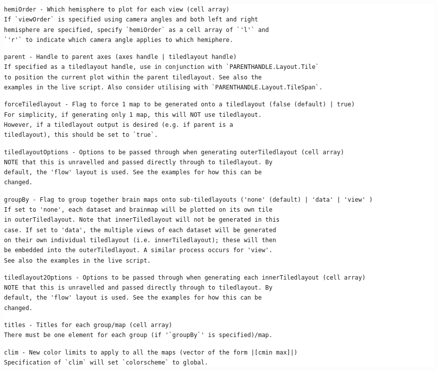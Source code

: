 
```matlab:Code(Display)
hemiOrder - Which hemisphere to plot for each view (cell array)
If `viewOrder` is specified using camera angles and both left and right
hemisphere are specified, specify `hemiOrder` as a cell array of `'l'` and
`'r'` to indicate which camera angle applies to which hemiphere.
```


```matlab:Code(Display)
parent - Handle to parent axes (axes handle | tiledlayout handle)
If specified as a tiledlayout handle, use in conjunction with `PARENTHANDLE.Layout.Tile`
to position the current plot within the parent tiledlayout. See also the
examples in the live script. Also consider utilising with `PARENTHANDLE.Layout.TileSpan`.
```


```matlab:Code(Display)
forceTiledlayout - Flag to force 1 map to be generated onto a tiledlayout (false (default) | true)
For simplicity, if generating only 1 map, this will NOT use tiledlayout.
However, if a tiledlayout output is desired (e.g. if parent is a
tiledlayout), this should be set to `true`.
```


```matlab:Code(Display)
tiledlayoutOptions - Options to be passed through when generating outerTiledlayout (cell array)
NOTE that this is unravelled and passed directly through to tiledlayout. By
default, the 'flow' layout is used. See the examples for how this can be
changed.
```


```matlab:Code(Display)
groupBy - Flag to group together brain maps onto sub-tiledlayouts ('none' (default) | 'data' | 'view' )
If set to 'none', each dataset and brainmap will be plotted on its own tile
in outerTiledlayout. Note that innerTiledlayout will not be generated in this
case. If set to 'data', the multiple views of each dataset will be generated
on their own individual tiledlayout (i.e. innerTiledlayout); these will then
be embedded into the outerTiledlayout. A similar process occurs for 'view'.
See also the examples in the live script.
```


```matlab:Code(Display)
tiledlayout2Options - Options to be passed through when generating each innerTiledlayout (cell array)
NOTE that this is unravelled and passed directly through to tiledlayout. By
default, the 'flow' layout is used. See the examples for how this can be
changed.
```


```matlab:Code(Display)
titles - Titles for each group/map (cell array)
There must be one element for each group (if '`groupBy`' is specified)/map.
```


```matlab:Code(Display)
clim - New color limits to apply to all the maps (vector of the form |[cmin max]|)
Specification of `clim` will set `colorscheme` to global.
```
